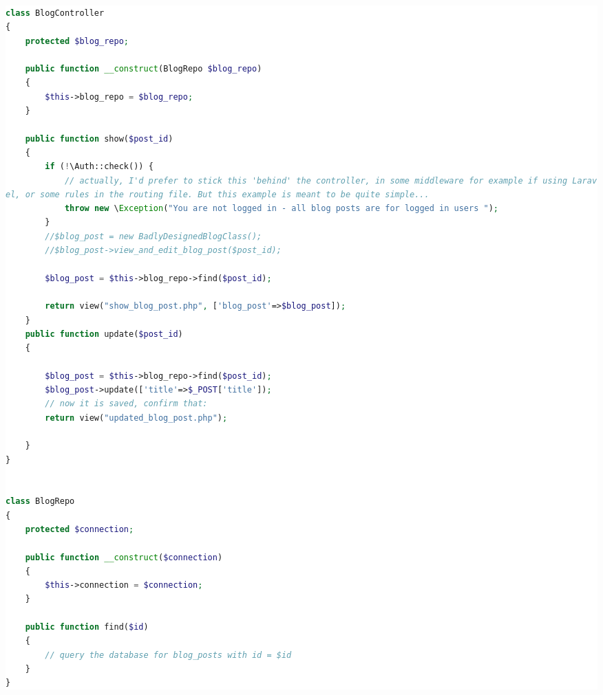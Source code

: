 ```php
class BlogController
{
    protected $blog_repo;
 
    public function __construct(BlogRepo $blog_repo)
    {
        $this->blog_repo = $blog_repo;
    }
 
    public function show($post_id)
    {
        if (!\Auth::check()) {
            // actually, I'd prefer to stick this 'behind' the controller, in some middleware for example if using Laravel, or some rules in the routing file. But this example is meant to be quite simple...
            throw new \Exception("You are not logged in - all blog posts are for logged in users ");
        }
        //$blog_post = new BadlyDesignedBlogClass();
        //$blog_post->view_and_edit_blog_post($post_id);
 
        $blog_post = $this->blog_repo->find($post_id);
 
        return view("show_blog_post.php", ['blog_post'=>$blog_post]);
    }
    public function update($post_id)
    {
 
        $blog_post = $this->blog_repo->find($post_id);
        $blog_post->update(['title'=>$_POST['title']);
        // now it is saved, confirm that:
        return view("updated_blog_post.php");
 
    }
}
 
 
class BlogRepo
{
    protected $connection;
 
    public function __construct($connection)
    {
        $this->connection = $connection;
    }
 
    public function find($id)
    {
        // query the database for blog_posts with id = $id
    }
}
```
